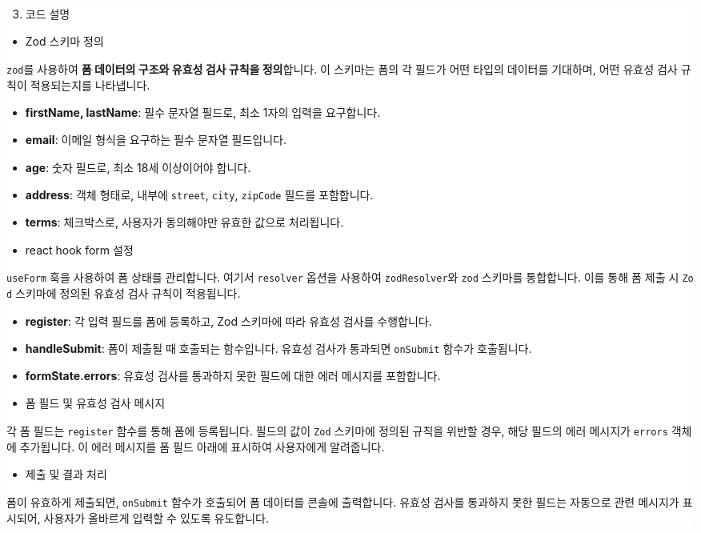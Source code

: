 3. 코드 설명

- Zod 스키마 정의

`zod`를 사용하여 **폼 데이터의 구조와 유효성 검사 규칙을 정의**합니다. 이 스키마는 폼의 각 필드가 어떤 타입의 데이터를 기대하며, 어떤 유효성 검사 규칙이 적용되는지를 나타냅니다.

- **firstName, lastName**: 필수 문자열 필드로, 최소 1자의 입력을 요구합니다.
- **email**: 이메일 형식을 요구하는 필수 문자열 필드입니다.
- **age**: 숫자 필드로, 최소 18세 이상이어야 합니다.
- **address**: 객체 형태로, 내부에 `street`, `city`, `zipCode` 필드를 포함합니다.
- **terms**: 체크박스로, 사용자가 동의해야만 유효한 값으로 처리됩니다.

- react hook form 설정

`useForm` 훅을 사용하여 폼 상태를 관리합니다. 여기서 `resolver` 옵션을 사용하여 `zodResolver`와 `zod` 스키마를 통합합니다. 이를 통해 폼 제출 시 `Zod` 스키마에 정의된 유효성 검사 규칙이 적용됩니다.

- **register**: 각 입력 필드를 폼에 등록하고, Zod 스키마에 따라 유효성 검사를 수행합니다.
- **handleSubmit**: 폼이 제출될 때 호출되는 함수입니다. 유효성 검사가 통과되면 `onSubmit` 함수가 호출됩니다.
- **formState.errors**: 유효성 검사를 통과하지 못한 필드에 대한 에러 메시지를 포함합니다.

- 폼 필드 및 유효성 검사 메시지

각 폼 필드는 `register` 함수를 통해 폼에 등록됩니다. 필드의 값이 `Zod` 스키마에 정의된 규칙을 위반할 경우, 해당 필드의 에러 메시지가 `errors` 객체에 추가됩니다. 이 에러 메시지를 폼 필드 아래에 표시하여 사용자에게 알려줍니다.

- 제출 및 결과 처리

폼이 유효하게 제출되면, `onSubmit` 함수가 호출되어 폼 데이터를 콘솔에 출력합니다. 유효성 검사를 통과하지 못한 필드는 자동으로 관련 메시지가 표시되어, 사용자가 올바르게 입력할 수 있도록 유도합니다.


